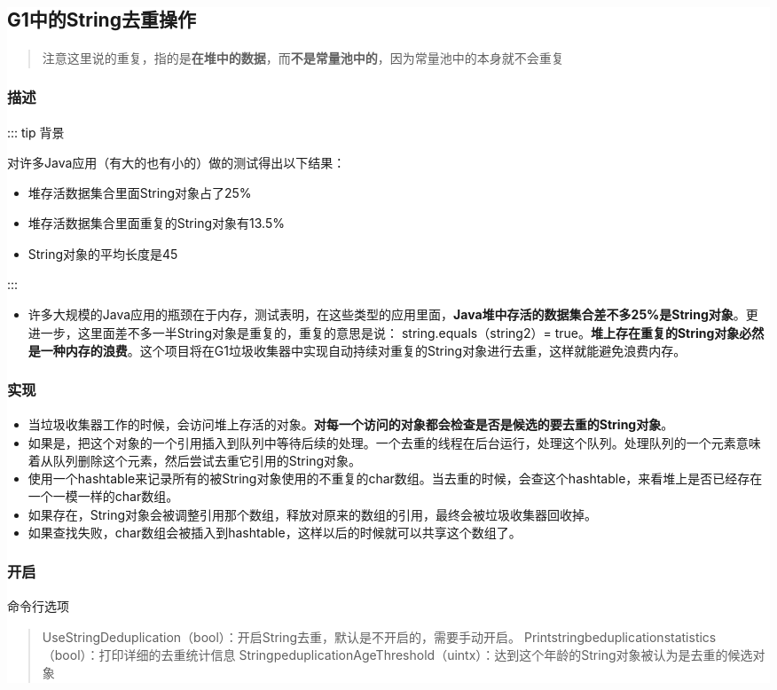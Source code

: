 ## G1中的String去重操作

> 注意这里说的重复，指的是**在堆中的数据**，而**不是常量池中的**，因为常量池中的本身就不会重复

### 描述

::: tip 背景

对许多Java应用（有大的也有小的）做的测试得出以下结果：

- 堆存活数据集合里面String对象占了25%
- 堆存活数据集合里面重复的String对象有13.5%

- String对象的平均长度是45

:::

- 许多大规模的Java应用的瓶颈在于内存，测试表明，在这些类型的应用里面，**Java堆中存活的数据集合差不多25%是String对象**。更进一步，这里面差不多一半String对象是重复的，重复的意思是说：
  string.equals（string2）= true。**堆上存在重复的String对象必然是一种内存的浪费**。这个项目将在G1垃圾收集器中实现自动持续对重复的String对象进行去重，这样就能避免浪费内存。

### 实现

- 当垃圾收集器工作的时候，会访问堆上存活的对象。**对每一个访问的对象都会检查是否是候选的要去重的String对象**。
- 如果是，把这个对象的一个引用插入到队列中等待后续的处理。一个去重的线程在后台运行，处理这个队列。处理队列的一个元素意味着从队列删除这个元素，然后尝试去重它引用的String对象。
- 使用一个hashtable来记录所有的被String对象使用的不重复的char数组。当去重的时候，会查这个hashtable，来看堆上是否已经存在一个一模一样的char数组。
- 如果存在，String对象会被调整引用那个数组，释放对原来的数组的引用，最终会被垃圾收集器回收掉。
- 如果查找失败，char数组会被插入到hashtable，这样以后的时候就可以共享这个数组了。

### 开启

命令行选项
>UseStringDeduplication（bool）：开启String去重，默认是不开启的，需要手动开启。
>Printstringbeduplicationstatistics（bool）：打印详细的去重统计信息
>StringpeduplicationAgeThreshold（uintx）：达到这个年龄的String对象被认为是去重的候选对象
